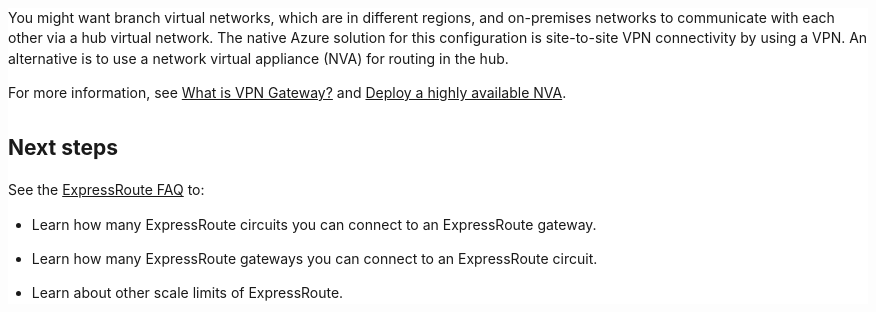 You might want branch virtual networks, which are in different regions, and on-premises networks to communicate with each other via a hub virtual network. The native Azure solution for this configuration is site-to-site VPN connectivity by using a VPN. An alternative is to use a network virtual appliance (NVA) for routing in the hub.

For more information, see [What is VPN Gateway?](../vpn-gateway/vpn-gateway-about-vpngateways.md) and [Deploy a highly available NVA](/azure/architecture/reference-architectures/dmz/nva-ha).

## Next steps

See the [ExpressRoute FAQ](../expressroute/expressroute-faqs.md) to:

-   Learn how many ExpressRoute circuits you can connect to an ExpressRoute gateway.

-   Learn how many ExpressRoute gateways you can connect to an ExpressRoute circuit.

-   Learn about other scale limits of ExpressRoute.
